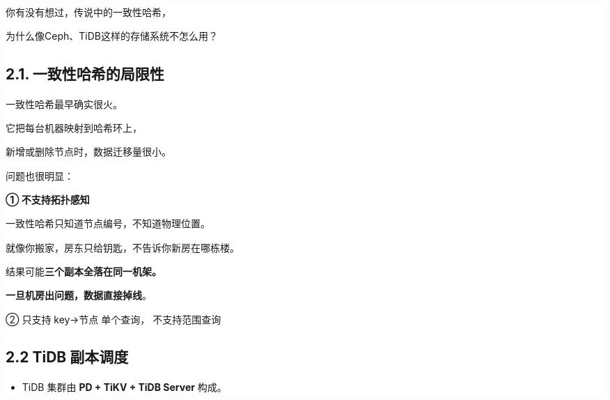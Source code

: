 
你有没有想过，传说中的一致性哈希，

  

为什么像Ceph、TiDB这样的存储系统不怎么用？

  

  

## 2.1. 一致性哈希的局限性

  

  

一致性哈希最早确实很火。

  

它把每台机器映射到哈希环上，

  

新增或删除节点时，数据迁移量很小。

  

  

问题也很明显：

  

  

**① 不支持拓扑感知**

  

  

一致性哈希只知道节点编号，不知道物理位置。

  

就像你搬家，房东只给钥匙，不告诉你新房在哪栋楼。

  

结果可能**三个副本全落在同一机架。**

  

**一旦机房出问题，数据直接掉线**。

  

  

② 只支持 key→节点 单个查询， 不支持范围查询

  

  

## 2.2 TiDB 副本调度

  

  

- TiDB 集群由 **PD + TiKV + TiDB Server** 构成。

  